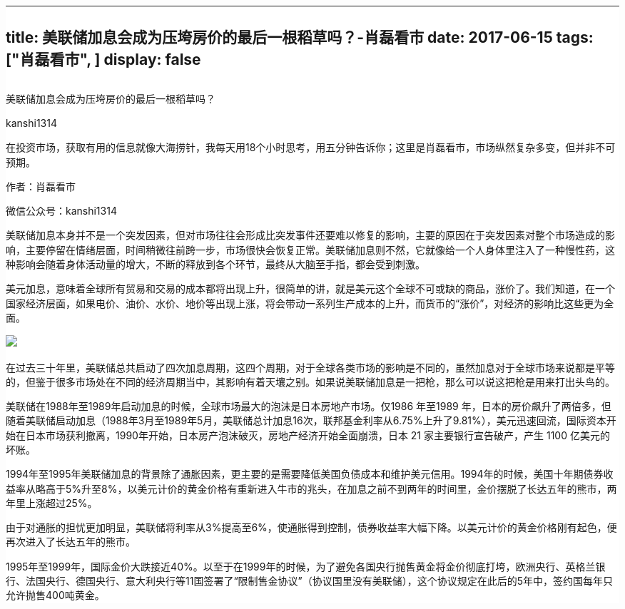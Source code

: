 
---
title:  美联储加息会成为压垮房价的最后一根稻草吗？-肖磊看市
date: 2017-06-15
tags: ["肖磊看市", ]
display: false
---


## 



美联储加息会成为压垮房价的最后一根稻草吗？




kanshi1314




在投资市场，获取有用的信息就像大海捞针，我每天用18个小时思考，用五分钟告诉你；这里是肖磊看市，市场纵然复杂多变，但并非不可预期。


作者：肖磊看市

微信公众号：kanshi1314



美联储加息本身并不是一个突发因素，但对市场往往会形成比突发事件还要难以修复的影响，主要的原因在于突发因素对整个市场造成的影响，主要停留在情绪层面，时间稍微往前跨一步，市场很快会恢复正常。美联储加息则不然，它就像给一个人身体里注入了一种慢性药，这种影响会随着身体活动量的增大，不断的释放到各个环节，最终从大脑至手指，都会受到刺激。



美元加息，意味着全球所有贸易和交易的成本都将出现上升，很简单的讲，就是美元这个全球不可或缺的商品，涨价了。我们知道，在一个国家经济层面，如果电价、油价、水价、地价等出现上涨，将会带动一系列生产成本的上升，而货币的“涨价”，对经济的影响比这些更为全面。



<img data-s="300,640" data-type="png" src="http://mmbiz.qpic.cn/mmbiz_png/rIYcHn0KrPShsJLYlKfXxO4Jzkyic9Wib8vENQwRoickCACmMovBylIDImz1XFjzOw7CiapibSzEehPkCDasmK7hGPQ/0?wx_fmt=png" style="width: 100%; height: auto;" data-ratio="0.3569230769230769" data-w="650"/>



在过去三十年里，美联储总共启动了四次加息周期，这四个周期，对于全球各类市场的影响是不同的，虽然加息对于全球市场来说都是平等的，但鉴于很多市场处在不同的经济周期当中，其影响有着天壤之别。如果说美联储加息是一把枪，那么可以说这把枪是用来打出头鸟的。



美联储在1988年至1989年启动加息的时候，全球市场最大的泡沫是日本房地产市场。仅1986&nbsp;年至1989&nbsp;年，日本的房价飙升了两倍多，但随着美联储启动加息（1988年3月至1989年5月，美联储总计加息16次，联邦基金利率从6.75%上升了9.81%），美元迅速回流，国际资本开始在日本市场获利撤离，1990年开始，日本房产泡沫破灭，房地产经济开始全面崩溃，日本&nbsp;21&nbsp;家主要银行宣告破产，产生&nbsp;1100&nbsp;亿美元的坏账。&nbsp;



1994年至1995年美联储加息的背景除了通胀因素，更主要的是需要降低美国负债成本和维护美元信用。1994年的时候，美国十年期债券收益率从略高于5%升至8%，以美元计价的黄金价格有重新进入牛市的兆头，在加息之前不到两年的时间里，金价摆脱了长达五年的熊市，两年里上涨超过25%。



由于对通胀的担忧更加明显，美联储将利率从3%提高至6%，使通胀得到控制，债券收益率大幅下降。以美元计价的黄金价格刚有起色，便再次进入了长达五年的熊市。



1995年至1999年，国际金价大跌接近40%。以至于在1999年的时候，为了避免各国央行抛售黄金将金价彻底打垮，欧洲央行、英格兰银行、法国央行、德国央行、意大利央行等11国签署了“限制售金协议”（协议国里没有美联储），这个协议规定在此后的5年中，签约国每年只允许抛售400吨黄金。

